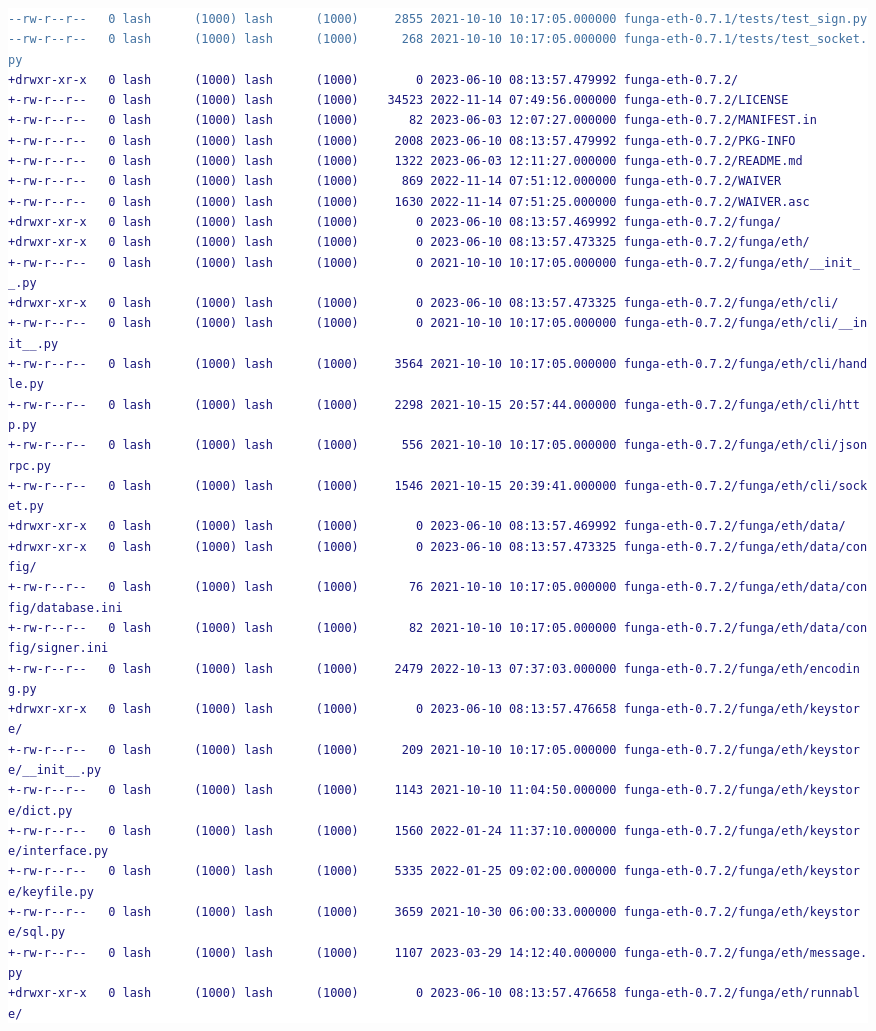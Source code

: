 ```diff
--rw-r--r--   0 lash      (1000) lash      (1000)     2855 2021-10-10 10:17:05.000000 funga-eth-0.7.1/tests/test_sign.py
--rw-r--r--   0 lash      (1000) lash      (1000)      268 2021-10-10 10:17:05.000000 funga-eth-0.7.1/tests/test_socket.py
+drwxr-xr-x   0 lash      (1000) lash      (1000)        0 2023-06-10 08:13:57.479992 funga-eth-0.7.2/
+-rw-r--r--   0 lash      (1000) lash      (1000)    34523 2022-11-14 07:49:56.000000 funga-eth-0.7.2/LICENSE
+-rw-r--r--   0 lash      (1000) lash      (1000)       82 2023-06-03 12:07:27.000000 funga-eth-0.7.2/MANIFEST.in
+-rw-r--r--   0 lash      (1000) lash      (1000)     2008 2023-06-10 08:13:57.479992 funga-eth-0.7.2/PKG-INFO
+-rw-r--r--   0 lash      (1000) lash      (1000)     1322 2023-06-03 12:11:27.000000 funga-eth-0.7.2/README.md
+-rw-r--r--   0 lash      (1000) lash      (1000)      869 2022-11-14 07:51:12.000000 funga-eth-0.7.2/WAIVER
+-rw-r--r--   0 lash      (1000) lash      (1000)     1630 2022-11-14 07:51:25.000000 funga-eth-0.7.2/WAIVER.asc
+drwxr-xr-x   0 lash      (1000) lash      (1000)        0 2023-06-10 08:13:57.469992 funga-eth-0.7.2/funga/
+drwxr-xr-x   0 lash      (1000) lash      (1000)        0 2023-06-10 08:13:57.473325 funga-eth-0.7.2/funga/eth/
+-rw-r--r--   0 lash      (1000) lash      (1000)        0 2021-10-10 10:17:05.000000 funga-eth-0.7.2/funga/eth/__init__.py
+drwxr-xr-x   0 lash      (1000) lash      (1000)        0 2023-06-10 08:13:57.473325 funga-eth-0.7.2/funga/eth/cli/
+-rw-r--r--   0 lash      (1000) lash      (1000)        0 2021-10-10 10:17:05.000000 funga-eth-0.7.2/funga/eth/cli/__init__.py
+-rw-r--r--   0 lash      (1000) lash      (1000)     3564 2021-10-10 10:17:05.000000 funga-eth-0.7.2/funga/eth/cli/handle.py
+-rw-r--r--   0 lash      (1000) lash      (1000)     2298 2021-10-15 20:57:44.000000 funga-eth-0.7.2/funga/eth/cli/http.py
+-rw-r--r--   0 lash      (1000) lash      (1000)      556 2021-10-10 10:17:05.000000 funga-eth-0.7.2/funga/eth/cli/jsonrpc.py
+-rw-r--r--   0 lash      (1000) lash      (1000)     1546 2021-10-15 20:39:41.000000 funga-eth-0.7.2/funga/eth/cli/socket.py
+drwxr-xr-x   0 lash      (1000) lash      (1000)        0 2023-06-10 08:13:57.469992 funga-eth-0.7.2/funga/eth/data/
+drwxr-xr-x   0 lash      (1000) lash      (1000)        0 2023-06-10 08:13:57.473325 funga-eth-0.7.2/funga/eth/data/config/
+-rw-r--r--   0 lash      (1000) lash      (1000)       76 2021-10-10 10:17:05.000000 funga-eth-0.7.2/funga/eth/data/config/database.ini
+-rw-r--r--   0 lash      (1000) lash      (1000)       82 2021-10-10 10:17:05.000000 funga-eth-0.7.2/funga/eth/data/config/signer.ini
+-rw-r--r--   0 lash      (1000) lash      (1000)     2479 2022-10-13 07:37:03.000000 funga-eth-0.7.2/funga/eth/encoding.py
+drwxr-xr-x   0 lash      (1000) lash      (1000)        0 2023-06-10 08:13:57.476658 funga-eth-0.7.2/funga/eth/keystore/
+-rw-r--r--   0 lash      (1000) lash      (1000)      209 2021-10-10 10:17:05.000000 funga-eth-0.7.2/funga/eth/keystore/__init__.py
+-rw-r--r--   0 lash      (1000) lash      (1000)     1143 2021-10-10 11:04:50.000000 funga-eth-0.7.2/funga/eth/keystore/dict.py
+-rw-r--r--   0 lash      (1000) lash      (1000)     1560 2022-01-24 11:37:10.000000 funga-eth-0.7.2/funga/eth/keystore/interface.py
+-rw-r--r--   0 lash      (1000) lash      (1000)     5335 2022-01-25 09:02:00.000000 funga-eth-0.7.2/funga/eth/keystore/keyfile.py
+-rw-r--r--   0 lash      (1000) lash      (1000)     3659 2021-10-30 06:00:33.000000 funga-eth-0.7.2/funga/eth/keystore/sql.py
+-rw-r--r--   0 lash      (1000) lash      (1000)     1107 2023-03-29 14:12:40.000000 funga-eth-0.7.2/funga/eth/message.py
+drwxr-xr-x   0 lash      (1000) lash      (1000)        0 2023-06-10 08:13:57.476658 funga-eth-0.7.2/funga/eth/runnable/
```